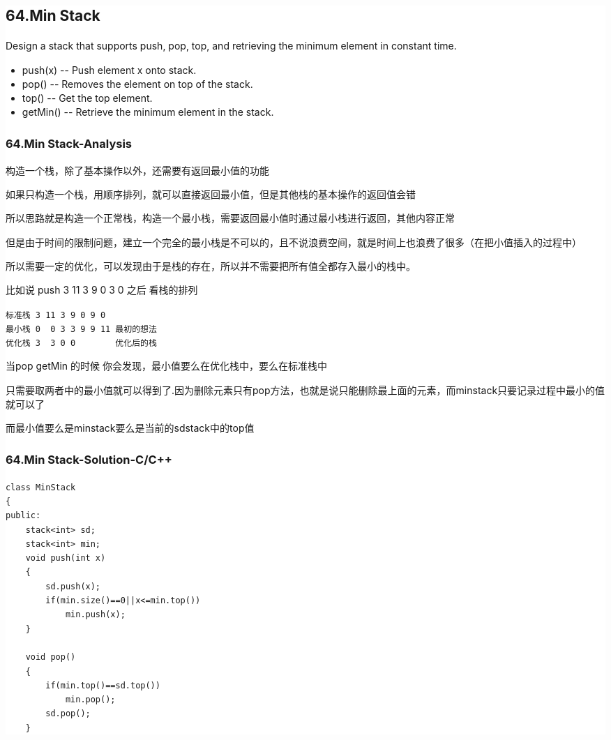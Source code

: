 



## 64.Min Stack

Design a stack that supports push, pop, top, and retrieving the minimum element in constant time.

- push(x) -- Push element x onto stack.
- pop() -- Removes the element on top of the stack.
- top() -- Get the top element.
- getMin() -- Retrieve the minimum element in the stack.

### 64.Min Stack-Analysis

构造一个栈，除了基本操作以外，还需要有返回最小值的功能

如果只构造一个栈，用顺序排列，就可以直接返回最小值，但是其他栈的基本操作的返回值会错

所以思路就是构造一个正常栈，构造一个最小栈，需要返回最小值时通过最小栈进行返回，其他内容正常

但是由于时间的限制问题，建立一个完全的最小栈是不可以的，且不说浪费空间，就是时间上也浪费了很多（在把小值插入的过程中）

所以需要一定的优化，可以发现由于是栈的存在，所以并不需要把所有值全都存入最小的栈中。

比如说 push 3 11 3 9 0 3 0 之后 看栈的排列

	标准栈 3 11 3 9 0 9 0
    最小栈 0  0 3 3 9 9 11 最初的想法
	优化栈 3  3 0 0        优化后的栈

当pop getMin 的时候 你会发现，最小值要么在优化栈中，要么在标准栈中

只需要取两者中的最小值就可以得到了.因为删除元素只有pop方法，也就是说只能删除最上面的元素，而minstack只要记录过程中最小的值就可以了

而最小值要么是minstack要么是当前的sdstack中的top值
   
### 64.Min Stack-Solution-C/C++

	class MinStack 
	{
	public:
	    stack<int> sd;
	    stack<int> min;
	    void push(int x) 
	    {
	        sd.push(x);
	        if(min.size()==0||x<=min.top())
	            min.push(x);
	    }
	
	    void pop() 
	    {
	        if(min.top()==sd.top())
	            min.pop();
	        sd.pop();
	    }
	